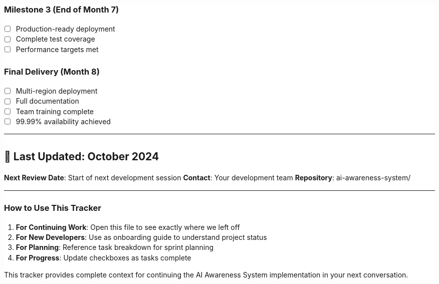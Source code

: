 ### Milestone 3 (End of Month 7)
- [ ] Production-ready deployment
- [ ] Complete test coverage
- [ ] Performance targets met

### Final Delivery (Month 8)
- [ ] Multi-region deployment
- [ ] Full documentation
- [ ] Team training complete
- [ ] 99.99% availability achieved

---

## 📅 Last Updated: October 2024

**Next Review Date**: Start of next development session
**Contact**: Your development team
**Repository**: ai-awareness-system/

---

### How to Use This Tracker

1. **For Continuing Work**: Open this file to see exactly where we left off
2. **For New Developers**: Use as onboarding guide to understand project status
3. **For Planning**: Reference task breakdown for sprint planning
4. **For Progress**: Update checkboxes as tasks complete

This tracker provides complete context for continuing the AI Awareness System implementation in your next conversation.